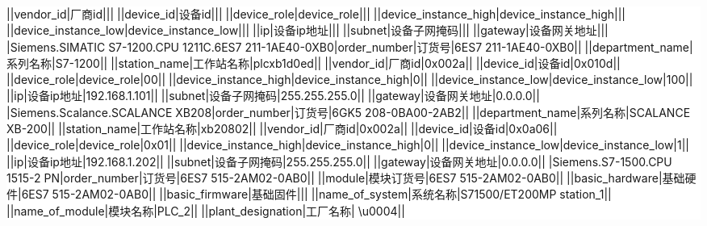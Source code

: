 ||vendor_id|厂商id|||
||device_id|设备id|||
||device_role|device_role|||
||device_instance_high|device_instance_high|||
||device_instance_low|device_instance_low|||
||ip|设备ip地址|||
||subnet|设备子网掩码|||
||gateway|设备网关地址|||
|Siemens.SIMATIC S7-1200.CPU 1211C.6ES7 211-1AE40-0XB0|order_number|订货号|6ES7 211-1AE40-0XB0||
||department_name|系列名称|S7-1200||
||station_name|工作站名称|plcxb1d0ed||
||vendor_id|厂商id|0x002a||
||device_id|设备id|0x010d||
||device_role|device_role|00||
||device_instance_high|device_instance_high|0||
||device_instance_low|device_instance_low|100||
||ip|设备ip地址|192.168.1.101||
||subnet|设备子网掩码|255.255.255.0||
||gateway|设备网关地址|0.0.0.0||
|Siemens.Scalance.SCALANCE XB208|order_number|订货号|6GK5 208-0BA00-2AB2||
||department_name|系列名称|SCALANCE XB-200||
||station_name|工作站名称|xb20802||
||vendor_id|厂商id|0x002a||
||device_id|设备id|0x0a06||
||device_role|device_role|0x01||
||device_instance_high|device_instance_high|0||
||device_instance_low|device_instance_low|1||
||ip|设备ip地址|192.168.1.202||
||subnet|设备子网掩码|255.255.255.0||
||gateway|设备网关地址|0.0.0.0||
|Siemens.S7-1500.CPU 1515-2 PN|order_number|订货号|6ES7 515-2AM02-0AB0||
||module|模块订货号|6ES7 515-2AM02-0AB0||
||basic_hardware|基础硬件|6ES7 515-2AM02-0AB0||
||basic_firmware|基础固件|||
||name_of_system|系统名称|S71500/ET200MP station_1||
||name_of_module|模块名称|PLC_2||
||plant_designation|工厂名称| \u0004||